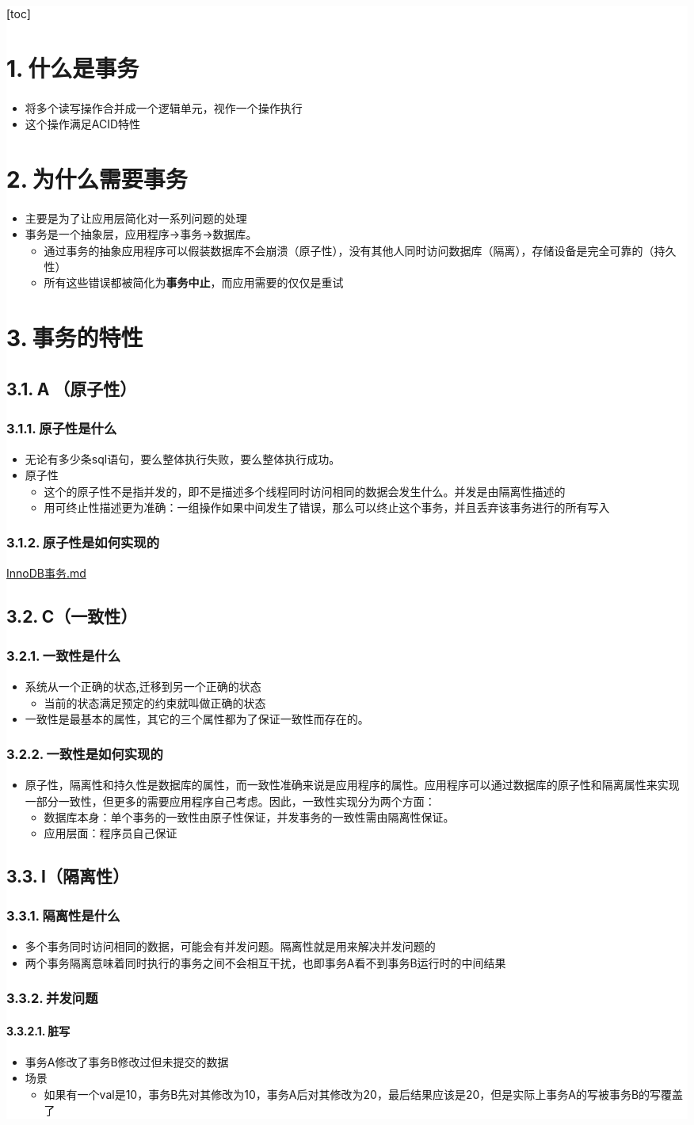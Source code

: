 
[toc]

# 1. 什么是事务
- 将多个读写操作合并成一个逻辑单元，视作一个操作执行
- 这个操作满足ACID特性
# 2. 为什么需要事务
- 主要是为了让应用层简化对一系列问题的处理
- 事务是一个抽象层，应用程序->事务->数据库。
    - 通过事务的抽象应用程序可以假装数据库不会崩溃（原子性），没有其他人同时访问数据库（隔离），存储设备是完全可靠的（持久性）
    - 所有这些错误都被简化为**事务中止**，而应用需要的仅仅是重试
# 3. 事务的特性


## 3.1. A （原子性）
### 3.1.1. 原子性是什么

- 无论有多少条sql语句，要么整体执行失败，要么整体执行成功。
- 原子性
    - 这个的原子性不是指并发的，即不是描述多个线程同时访问相同的数据会发生什么。并发是由隔离性描述的
    - 用可终止性描述更为准确：一组操作如果中间发生了错误，那么可以终止这个事务，并且丢弃该事务进行的所有写入


### 3.1.2. 原子性是如何实现的
[InnoDB事务.md](MySQL/InnoDB/InnoDB事务.md)

## 3.2. C（一致性）
### 3.2.1. 一致性是什么
- 系统从一个正确的状态,迁移到另一个正确的状态
    - 当前的状态满足预定的约束就叫做正确的状态
- 一致性是最基本的属性，其它的三个属性都为了保证一致性而存在的。

### 3.2.2. 一致性是如何实现的
- 原子性，隔离性和持久性是数据库的属性，而一致性准确来说是应用程序的属性。应用程序可以通过数据库的原子性和隔离属性来实现一部分一致性，但更多的需要应用程序自己考虑。因此，一致性实现分为两个方面：
    - 数据库本身：单个事务的一致性由原子性保证，并发事务的一致性需由隔离性保证。
    - 应用层面：程序员自己保证



## 3.3. I（隔离性）
### 3.3.1. 隔离性是什么

- 多个事务同时访问相同的数据，可能会有并发问题。隔离性就是用来解决并发问题的
- 两个事务隔离意味着同时执行的事务之间不会相互干扰，也即事务A看不到事务B运行时的中间结果

### 3.3.2. 并发问题
#### 3.3.2.1. 脏写
- 事务A修改了事务B修改过但未提交的数据
- 场景
    - 如果有一个val是10，事务B先对其修改为10，事务A后对其修改为20，最后结果应该是20，但是实际上事务A的写被事务B的写覆盖了
